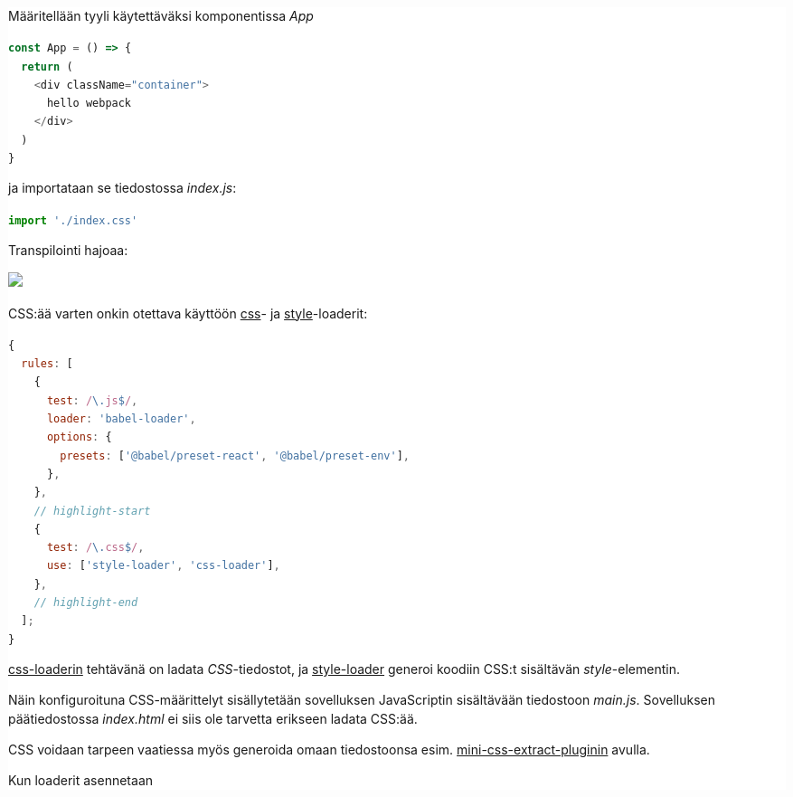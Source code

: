 Määritellään tyyli käytettäväksi komponentissa <i>App</i>

```js
const App = () => {
  return (
    <div className="container">
      hello webpack
    </div>
  )
}
```

ja importataan se tiedostossa <i>index.js</i>:

```js
import './index.css'
```

Transpilointi hajoaa:

![](../../images/7/23x.png)

CSS:ää varten onkin otettava käyttöön [css](https://webpack.js.org/loaders/css-loader/)- ja [style](https://webpack.js.org/loaders/style-loader/)-loaderit:

```js
{
  rules: [
    {
      test: /\.js$/,
      loader: 'babel-loader',
      options: {
        presets: ['@babel/preset-react', '@babel/preset-env'],
      },
    },
    // highlight-start
    {
      test: /\.css$/,
      use: ['style-loader', 'css-loader'],
    },
    // highlight-end
  ];
}
```

[css-loaderin](https://webpack.js.org/loaders/css-loader/) tehtävänä on ladata <i>CSS</i>-tiedostot, ja [style-loader](https://webpack.js.org/loaders/style-loader/) generoi koodiin CSS:t sisältävän <i>style</i>-elementin.

Näin konfiguroituna CSS-määrittelyt sisällytetään sovelluksen JavaScriptin sisältävään tiedostoon <i>main.js</i>. Sovelluksen päätiedostossa <i>index.html</i> ei siis ole tarvetta erikseen ladata CSS:ää.

CSS voidaan tarpeen vaatiessa myös generoida omaan tiedostoonsa esim. [mini-css-extract-pluginin](https://github.com/webpack-contrib/mini-css-extract-plugin) avulla.

Kun loaderit asennetaan

